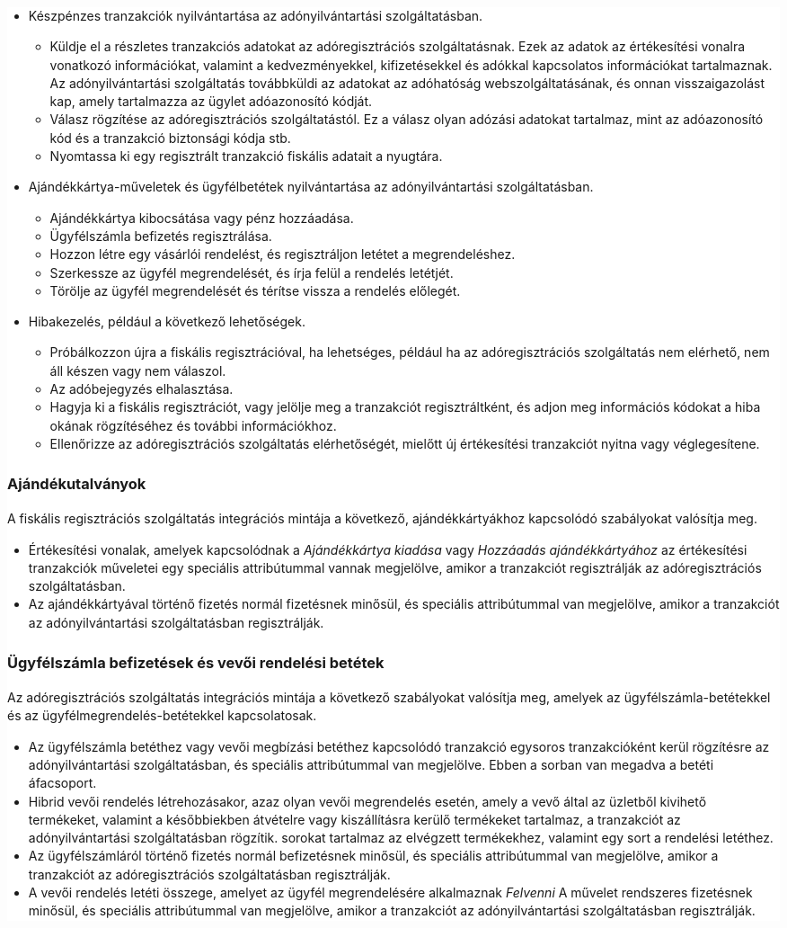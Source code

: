 - Készpénzes tranzakciók nyilvántartása az adónyilvántartási szolgáltatásban.

    - Küldje el a részletes tranzakciós adatokat az adóregisztrációs szolgáltatásnak. Ezek az adatok az értékesítési vonalra vonatkozó információkat, valamint a kedvezményekkel, kifizetésekkel és adókkal kapcsolatos információkat tartalmaznak. Az adónyilvántartási szolgáltatás továbbküldi az adatokat az adóhatóság webszolgáltatásának, és onnan visszaigazolást kap, amely tartalmazza az ügylet adóazonosító kódját.
    - Válasz rögzítése az adóregisztrációs szolgáltatástól. Ez a válasz olyan adózási adatokat tartalmaz, mint az adóazonosító kód és a tranzakció biztonsági kódja stb.
    - Nyomtassa ki egy regisztrált tranzakció fiskális adatait a nyugtára.

- Ajándékkártya-műveletek és ügyfélbetétek nyilvántartása az adónyilvántartási szolgáltatásban.

    - Ajándékkártya kibocsátása vagy pénz hozzáadása.
    - Ügyfélszámla befizetés regisztrálása.
    - Hozzon létre egy vásárlói rendelést, és regisztráljon letétet a megrendeléshez.
    - Szerkessze az ügyfél megrendelését, és írja felül a rendelés letétjét.
    - Törölje az ügyfél megrendelését és térítse vissza a rendelés előlegét.

- Hibakezelés, például a következő lehetőségek.

    - Próbálkozzon újra a fiskális regisztrációval, ha lehetséges, például ha az adóregisztrációs szolgáltatás nem elérhető, nem áll készen vagy nem válaszol.
    - Az adóbejegyzés elhalasztása.
    - Hagyja ki a fiskális regisztrációt, vagy jelölje meg a tranzakciót regisztráltként, és adjon meg információs kódokat a hiba okának rögzítéséhez és további információkhoz.
    - Ellenőrizze az adóregisztrációs szolgáltatás elérhetőségét, mielőtt új értékesítési tranzakciót nyitna vagy véglegesítene.

### <a name="gift-cards"></a>Ajándékutalványok

A fiskális regisztrációs szolgáltatás integrációs mintája a következő, ajándékkártyákhoz kapcsolódó szabályokat valósítja meg.

- Értékesítési vonalak, amelyek kapcsolódnak a *Ajándékkártya kiadása* vagy *Hozzáadás ajándékkártyához* az értékesítési tranzakciók műveletei egy speciális attribútummal vannak megjelölve, amikor a tranzakciót regisztrálják az adóregisztrációs szolgáltatásban.
- Az ajándékkártyával történő fizetés normál fizetésnek minősül, és speciális attribútummal van megjelölve, amikor a tranzakciót az adónyilvántartási szolgáltatásban regisztrálják.

### <a name="customer-account-deposits-and-customer-order-deposits"></a>Ügyfélszámla befizetések és vevői rendelési betétek

Az adóregisztrációs szolgáltatás integrációs mintája a következő szabályokat valósítja meg, amelyek az ügyfélszámla-betétekkel és az ügyfélmegrendelés-betétekkel kapcsolatosak.

- Az ügyfélszámla betéthez vagy vevői megbízási betéthez kapcsolódó tranzakció egysoros tranzakcióként kerül rögzítésre az adónyilvántartási szolgáltatásban, és speciális attribútummal van megjelölve. Ebben a sorban van megadva a betéti áfacsoport.
- Hibrid vevői rendelés létrehozásakor, azaz olyan vevői megrendelés esetén, amely a vevő által az üzletből kivihető termékeket, valamint a későbbiekben átvételre vagy kiszállításra kerülő termékeket tartalmaz, a tranzakciót az adónyilvántartási szolgáltatásban rögzítik. sorokat tartalmaz az elvégzett termékekhez, valamint egy sort a rendelési letéthez.
- Az ügyfélszámláról történő fizetés normál befizetésnek minősül, és speciális attribútummal van megjelölve, amikor a tranzakciót az adóregisztrációs szolgáltatásban regisztrálják.
- A vevői rendelés letéti összege, amelyet az ügyfél megrendelésére alkalmaznak *Felvenni* A művelet rendszeres fizetésnek minősül, és speciális attribútummal van megjelölve, amikor a tranzakciót az adónyilvántartási szolgáltatásban regisztrálják.

